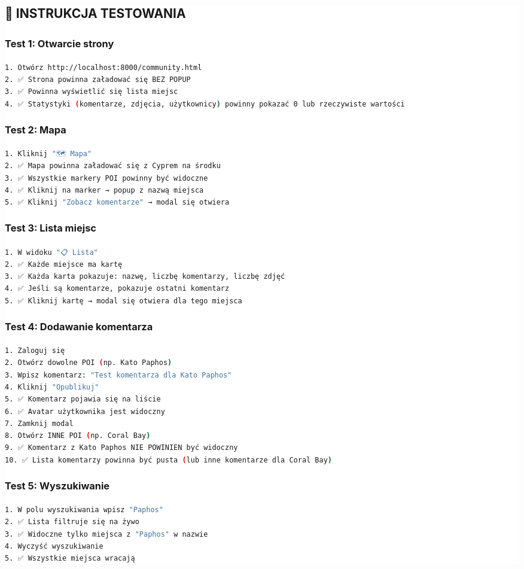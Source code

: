 
## 🧪 INSTRUKCJA TESTOWANIA

### Test 1: Otwarcie strony
```bash
1. Otwórz http://localhost:8000/community.html
2. ✅ Strona powinna załadować się BEZ POPUP
3. ✅ Powinna wyświetlić się lista miejsc
4. ✅ Statystyki (komentarze, zdjęcia, użytkownicy) powinny pokazać 0 lub rzeczywiste wartości
```

### Test 2: Mapa
```bash
1. Kliknij "🗺️ Mapa"
2. ✅ Mapa powinna załadować się z Cyprem na środku
3. ✅ Wszystkie markery POI powinny być widoczne
4. ✅ Kliknij na marker → popup z nazwą miejsca
5. ✅ Kliknij "Zobacz komentarze" → modal się otwiera
```

### Test 3: Lista miejsc
```bash
1. W widoku "📋 Lista"
2. ✅ Każde miejsce ma kartę
3. ✅ Każda karta pokazuje: nazwę, liczbę komentarzy, liczbę zdjęć
4. ✅ Jeśli są komentarze, pokazuje ostatni komentarz
5. ✅ Kliknij kartę → modal się otwiera dla tego miejsca
```

### Test 4: Dodawanie komentarza
```bash
1. Zaloguj się
2. Otwórz dowolne POI (np. Kato Paphos)
3. Wpisz komentarz: "Test komentarza dla Kato Paphos"
4. Kliknij "Opublikuj"
5. ✅ Komentarz pojawia się na liście
6. ✅ Avatar użytkownika jest widoczny
7. Zamknij modal
8. Otwórz INNE POI (np. Coral Bay)
9. ✅ Komentarz z Kato Paphos NIE POWINIEN być widoczny
10. ✅ Lista komentarzy powinna być pusta (lub inne komentarze dla Coral Bay)
```

### Test 5: Wyszukiwanie
```bash
1. W polu wyszukiwania wpisz "Paphos"
2. ✅ Lista filtruje się na żywo
3. ✅ Widoczne tylko miejsca z "Paphos" w nazwie
4. Wyczyść wyszukiwanie
5. ✅ Wszystkie miejsca wracają
```
